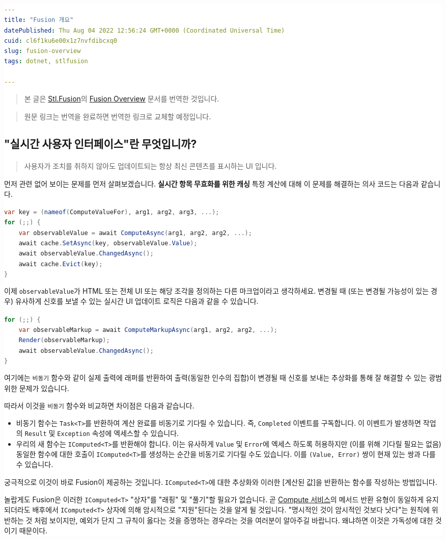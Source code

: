 ```yaml
---
title: "Fusion 개요"
datePublished: Thu Aug 04 2022 12:56:24 GMT+0000 (Coordinated Universal Time)
cuid: cl6f1ku6e00x1z7nvfdibcxq0
slug: fusion-overview
tags: dotnet, stlfusion

---
```


> 본 글은 [Stl.Fusion](https://github.com/servicetitan/Stl.Fusion)의 [Fusion Overview](https://github.com/servicetitan/Stl.Fusion/blob/master/docs/Overview.md) 문서를 번역한 것입니다.

> 원문 링크는 번역을 완료하면 번역한 링크로 교체할 예정입니다.


## "실시간 사용자 인터페이스"란 무엇입니까?

> 사용자가 조치를 취하지 않아도 업데이트되는 항상 최신 콘텐츠를 표시하는 UI 입니다.

먼저 관련 없어 보이는 문제를 먼저 살펴보겠습니다. **실시간 항목 무효화를 위한 캐싱** 특정 계산에 대해 이 문제를 해결하는 의사 코드는 다음과 같습니다.

```csharp
var key = (nameof(ComputeValueFor), arg1, arg2, arg3, ...);
for (;;) {
    var observableValue = await ComputeAsync(arg1, arg2, arg2, ...);
    await cache.SetAsync(key, observableValue.Value);
    await observableValue.ChangedAsync();
    await cache.Evict(key);
}
```

이제 `observableValue`가 HTML 또는 전체 UI 또는 해당 조각을 정의하는 다른 마크업이라고 생각하세요. 변경될 때 (또는 변경될 가능성이 있는 경우) 유사하게 신호를 보낼 수 있는 실시간 UI 업데이트 로직은 다음과 같을 수 있습니다.

```csharp
for (;;) {
    var observableMarkup = await ComputeMarkupAsync(arg1, arg2, arg2, ...);
    Render(observableMarkup);
    await observableValue.ChangedAsync();
}
```

여기에는 `비동기` 함수와 같이 실제 출력에 래퍼를 반환하여 출력(동일한 인수의 집합)이 변경될 때 신호를 보내는 추상화를 통해 잘 해결할 수 있는 광범위한 문제가 있습니다.

따라서 이것을 `비동기` 함수와 비교하면 차이점은 다음과 같습니다.

- 비동기 함수는 `Task<T>`를 반환하여 계산 완료를 비동기로 기다릴 수 있습니다. 즉, `Completed` 이벤트를 구독합니다. 이 이벤트가 발생하면 작업의 `Result` 및 `Exception` 속성에 엑세스할 수 있습니다.
- 우리의 새 함수는 `IComputed<T>`를 반환해야 합니다. 이는 유사하게 `Value` 및 `Error`에 엑세스 하도록 허용하지만 (이를 위해 기다릴 필요는 없음) 동일한 함수에 대한 호출이 `IComputed<T>`를 생성하는 순간을 비동기로 기다릴 수도 있습니다. 이를 `(Value, Error)` 쌍이 현재 있는 쌍과 다를 수 있습니다.

궁극적으로 이것이 바로 Fusion이 제공하는 것입니다. `IComputed<T>`에 대한 추상화와 이러한 [계산된 값]을 반환하는 함수를 작성하는 방법입니다.

놀랍게도 Fusion은 이러한 `IComputed<T>` "상자"를 "래핑" 및 "풀기"할 필요가 없습니다. 곧 [Compute 서비스](https://github.com/servicetitan/Stl.Fusion.Samples/blob/master/docs/tutorial/Part01.md)의 메서드 반환 유형이 동일하게 유지되더라도 배후에서 `IComputed<T>` 상자에 의해 암시적으로 "지원"된다는 것을 알게 될 것입니다. "명시적인 것이 암시적인 것보다 낫다"는 원칙에 위반하는 것 처럼 보이지만, 예외가 단지 그 규칙이 옳다는 것을 증명하는 경우라는 것을 여러분이 알아주길 바랍니다. 왜냐하면 이것은 가독성에 대한 것이기 때문이다.
